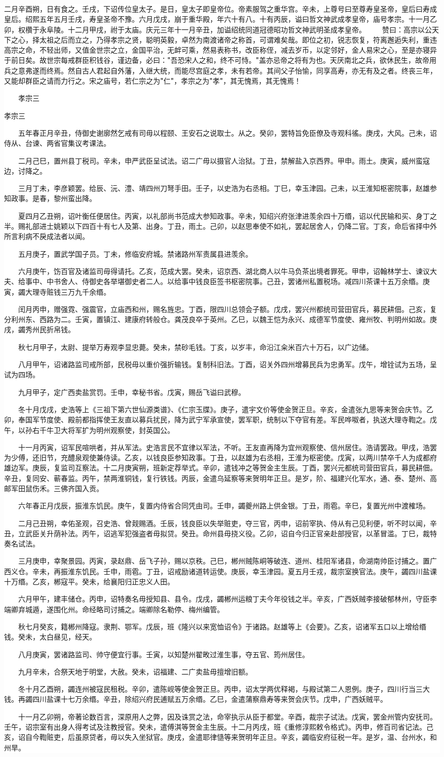 二月辛酉朔，日有食之。壬戌，下诏传位皇太子。是日，皇太子即皇帝位。帝素服驾之重华宫。辛未，上尊号曰至尊寿皇圣帝，皇后曰寿成皇后。绍熙五年五月壬戌，寿皇圣帝不豫。六月戊戌，崩于重华殿，年六十有八。十有丙辰，谥曰哲文神武成孝皇帝，庙号孝宗。十一月乙卯，权欑于永阜陵。十二月甲戌，祔于太庙。庆元三年十一月辛丑，加谥绍统同道冠德昭功哲文神武明圣成孝皇帝。 　　赞曰：高宗以公天下之心，择太祖之后而立之，乃得孝宗之贤，聪明英毅，卓然为南渡诸帝之称首，可谓难矣哉。即位之初，锐志恢复，符离邂逅失利，重违高宗之命，不轻出师，又值金世宗之立，金国平治，无衅可乘，然易表称书，改臣称侄，减去岁币，以定邻好，金人易宋之心，至是亦寝异于前日矣。故世宗每戒群臣积钱谷，谨边备，必曰："吾恐宋人之和，终不可恃。"盖亦忌帝之将有为也。天厌南北之兵，欲休民生，故帝用兵之意弗遂而终焉。然自古人君起自外藩，入继大统，而能尽宫庭之孝，未有若帝。其间父子怡愉，同享高寿，亦无有及之者。终丧三年，又能却群臣之请而力行之。宋之庙号，若仁宗之为"仁"，孝宗之为"孝"，其无愧焉，其无愧焉！

　　孝宗三

孝宗三

　　五年春正月辛丑，侍御史谢廓然乞戒有司毋以程颐、王安石之说取士。从之。癸卯，罢特旨免臣僚及寺观科徭。庚戌，大风。己未，诏侍从、台谏、两省官集议考课法。

　　二月己巳，置州县丁税司。辛未，申严武臣呈试法。诏二广毋以摄官人治狱。丁丑，禁解盐入京西界。甲申。雨土。庚寅，威州蛮寇边，讨降之。

　　三月丁未，李彦颖罢。给辰、沅、澧、靖四州刀弩手田。壬子，以史浩为右丞相。丁巳，幸玉津园。己未，以王淮知枢密院事，赵雄参知政事。是春，黎州蛮出降。

　　夏四月乙丑朔，诏叶衡任便居住。丙寅，以礼部尚书范成大参知政事。辛未，知绍兴府张津进羡余四十万缗，诏以代民输和买、身丁之半。赐礼部进士姚颖以下四百十有七人及第、出身。丁丑，雨土。己卯，以赵思奉使不如礼，罢起居舍人，仍降二官。丁亥，命后省择中外所言利病不戾成法者以闻。

　　五月庚子，置武学国子员。丁未，修临安府城。禁诸路州军责属县进羡余。

　　六月庚午，饬百官及诸监司毋得请托。乙亥，范成大罢。癸未，诏京西、湖北商人以牛马负茶出境者罪死。甲申，诏翰林学士、谏议大夫、给事中、中书舍人、侍御史各举堪御史者二人。以给事中钱良臣签书枢密院事。己丑，罢诸州私置税场。减四川茶课十五万余缗。庚寅，蠲大理寺赃钱三万九千余缗。

　　闰月丙申，赠强霓、强震官，立庙西和州，赐名旌忠。丁酉，限四川总领会子额。戊戌，罢兴州都统司营田官兵，募民耕佃。己亥，复分利州东、西路为二。壬寅，置镇江、建康府转般仓。龚茂良卒于英州。乙巳，以魏王恺为永兴、成德军节度使、雍州牧、判明州如故。庚戌，蠲秀州民折帛钱。

　　秋七月甲子，太尉、提举万寿观李显忠薨。癸未，禁砂毛钱。丁亥，以岁丰，命沿江籴米百六十万石，以广边储。

　　八月甲午，诏诸路监司戒所部，民税毋以重价强折输钱。复制科旧法。丁酉，诏关外四州增募民兵为忠勇军。戊午，增铨试为五场，呈试为四场。

　　九月甲子，定广西卖盐赏罚。壬申，幸秘书省。戊寅，赐岳飞谥曰武穆。

　　冬十月戊戌，史浩等上《三祖下第六世仙源类谱》、《仁宗玉牒》。庚子，遣宇文价等使金贺正旦。辛亥，金遣张九思等来贺会庆节。乙卯，奉国军节度使、殿前都指挥使王友直以募兵扰民，降为武宁军承宣使，罢军职，统制以下夺官有差。军民哗呶者，执送大理寺鞫之。戊午，以孙右千牛卫大将军扩为明州观察使，封英国公。

　　十一月丙寅，诏军民喧哄者，并从军法。史浩言民不宜律以军法，不听。王友直再降为宜州观察使、信州居住。浩请罢政。甲戌，浩罢为少傅，还旧节，充醴泉观使兼侍读。乙亥，以钱良臣参知政事。丁丑，以赵雄为右丞相，王淮为枢密使。戊寅，以两川禁卒千人为成都府雄边军。庚辰，复监司互察法。十二月庚寅朔，班新定荐举式。辛卯，遣钱冲之等贺金主生辰。丁酉，罢兴元都统司营田官兵，募民耕佃。辛丑，复同安、蕲春监。丙午，禁两淮铜钱，复行铁钱。丙辰，金遣乌延察等来贺明年正旦。是岁，阶、福建兴化军水，通、泰、楚州、高邮军田鼠伤禾。三佛齐国入贡。

　　六年春正月戊辰，振淮东饥民。庚午，复置内侍省合同凭由司。壬申，蠲夔州路上供金银。丁丑，雨雹。辛巳，复置光州中渡榷场。

　　二月己丑朔，幸佑圣观，召史浩、曾觌赐酒。壬辰，钱良臣以失举赃吏，夺三官，丙申，诏前宰执、侍从有己见利便，听不时以闻，辛丑，立武臣关升荫补法。丙午，诏逃军犯强盗者毋拟贷。癸丑。命州县毋挠义役。乙卯，诏自今归正官亲赴部授官，以革冒滥。丁巳，裁特奏名试法。

　　三月庚申，幸聚景园。丙寅，录赵鼎、岳飞子孙，赐以京秩。己巳，郴州贼陈峒等破连、道州、桂阳军诸县，命湖南帅臣讨捕之。置广西义仓。辛未，再振淮东饥民。壬申，雨雹。丁丑，诏戒励诸道转运使。庚辰，幸玉津园。夏五月壬戎，裁宗室换官法。庚午，蠲四川盐课十万缗。乙亥，郴寇平。癸未，给襄阳归正忠义人田。

　　六月甲午，建丰储仓。丙申，诏特奏名毋授知县、县令。戊戌，蠲郴州运粮丁夫今年役钱之半。辛亥，广西妖贼李接破郁林州，守臣李端卿弃城遁，遂围化州。命经略司讨捕之。端卿除名勒停、梅州编管。

　　秋七月癸亥，籍郴州降寇。隶荆、鄂军。戊辰，班《隆兴以来宽恤诏令》于诸路。赵雄等上《会要》。乙亥，诏诸军五口以上增给缗钱。癸未，太白昼见，经天。

　　八月庚寅，罢诸路监司、帅守便宜行事。壬寅，以知楚州翟畋过淮生事，夺五官、筠州居住。

　　九月辛未，合祭天地于明堂，大赦。癸未，诏福建、二广卖盐毋擅增旧额。

　　冬十月乙酉朔，蠲连州被寇民租税。辛卯，遣陈岘等使金贺正旦。丙申，诏太学两优释褐，与殿试第二人恩例。庚子，四川行当三大钱。再蠲四川盐课十七万余缗。辛丑，除绍兴府民逋赋五万余缗。乙巳，金遣蒲察鼎寿等来贺会庆节。戊申，广西妖贼平。

　　十一月乙卯朔，帝著论数百言，深原用人之弊，因及诛赏之法，命宰执示从臣于都堂。辛酉，裁宗子试法。戊寅，罢金州管内安抚司。壬午，诏宗室有出身人得考试及注教授官。癸未，遣傅淇等贺金主生辰。十二月丙戌，班《重修淳熙敕令格式》。丙申，修百司省记法。己亥，诏自今鞫赃吏，后虽原贷者，毋以失入坐狱官。庚戌，金遣耶律慥等来贺明年正旦。辛亥，蠲临安府征税一年。是岁，温、台州水，和州旱。
